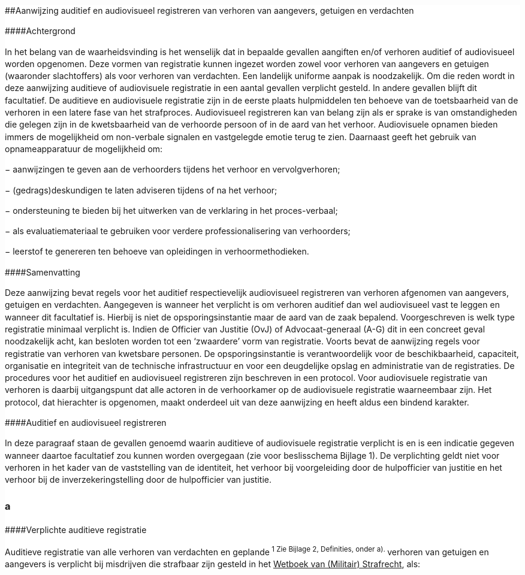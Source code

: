 <meta http-equiv='Content-Type' content='text/html; charset=utf-8' />

##Aanwijzing auditief en audiovisueel registreren van verhoren van aangevers, getuigen en verdachten

####Achtergrond

In het belang van de waarheidsvinding is het wenselijk dat in bepaalde gevallen aangiften en/of verhoren auditief of audiovisueel worden opgenomen. Deze vormen van registratie kunnen ingezet worden zowel voor verhoren van aangevers en getuigen (waaronder slachtoffers) als voor verhoren van verdachten. Een landelijk uniforme aanpak is noodzakelijk. Om die reden wordt in deze aanwijzing auditieve of audiovisuele registratie in een aantal gevallen verplicht gesteld. In andere gevallen blijft dit facultatief. De auditieve en audiovisuele registratie zijn in de eerste plaats hulpmiddelen ten behoeve van de toetsbaarheid van de verhoren in een latere fase van het strafproces. Audiovisueel registreren kan van belang zijn als er sprake is van omstandigheden die gelegen zijn in de kwetsbaarheid van de verhoorde persoon of in de aard van het verhoor. Audiovisuele opnamen bieden immers de mogelijkheid om non-verbale signalen en vastgelegde emotie terug te zien. Daarnaast geeft het gebruik van opnameapparatuur de mogelijkheid om: 

− aanwijzingen te geven aan de verhoorders tijdens het verhoor en vervolgverhoren;  

− (gedrags)deskundigen te laten adviseren tijdens of na het verhoor;  

− ondersteuning te bieden bij het uitwerken van de verklaring in het proces-verbaal;  

− als evaluatiemateriaal te gebruiken voor verdere professionalisering van verhoorders;  

− leerstof te genereren ten behoeve van opleidingen in verhoormethodieken.      

####Samenvatting

Deze aanwijzing bevat regels voor het auditief respectievelijk audiovisueel registreren van verhoren afgenomen van aangevers, getuigen en verdachten. Aangegeven is wanneer het verplicht is om verhoren auditief dan wel audiovisueel vast te leggen en wanneer dit facultatief is. Hierbij is niet de opsporingsinstantie maar de aard van de zaak bepalend. Voorgeschreven is welk type registratie minimaal verplicht is. Indien de Officier van Justitie (OvJ) of Advocaat-generaal (A-G) dit in een concreet geval noodzakelijk acht, kan besloten worden tot een ‘zwaardere’ vorm van registratie. Voorts bevat de aanwijzing regels voor registratie van verhoren van kwetsbare personen. De opsporingsinstantie is verantwoordelijk voor de beschikbaarheid, capaciteit, organisatie en integriteit van de technische infrastructuur en voor een deugdelijke opslag en administratie van de registraties. De procedures voor het auditief en audiovisueel registreren zijn beschreven in een protocol. Voor audiovisuele registratie van verhoren is daarbij uitgangspunt dat alle actoren in de verhoorkamer op de audiovisuele registratie waarneembaar zijn. Het protocol, dat hierachter is opgenomen, maakt onderdeel uit van deze aanwijzing en heeft aldus een bindend karakter.    

####Auditief en audiovisueel registreren

In deze paragraaf staan de gevallen genoemd waarin auditieve of audiovisuele registratie verplicht is en is een indicatie gegeven wanneer daartoe facultatief zou kunnen worden overgegaan (zie voor beslisschema Bijlage 1). De verplichting geldt niet voor verhoren in het kader van de vaststelling van de identiteit, het verhoor bij voorgeleiding door de hulpofficier van justitie en het verhoor bij de inverzekeringstelling door de hulpofficier van justitie.   
### a  

####Verplichte auditieve registratie

Auditieve registratie van alle verhoren van verdachten en geplande<sup> 1  Zie Bijlage 2, Definities, onder a). </sup> verhoren van getuigen en aangevers is verplicht bij misdrijven die strafbaar zijn gesteld in het [Wetboek van (Militair) Strafrecht](../../../../../../../../../../../../rijkswet/wetboek/van/militair/strafrecht/BWBR0001869/README.md), als: 
